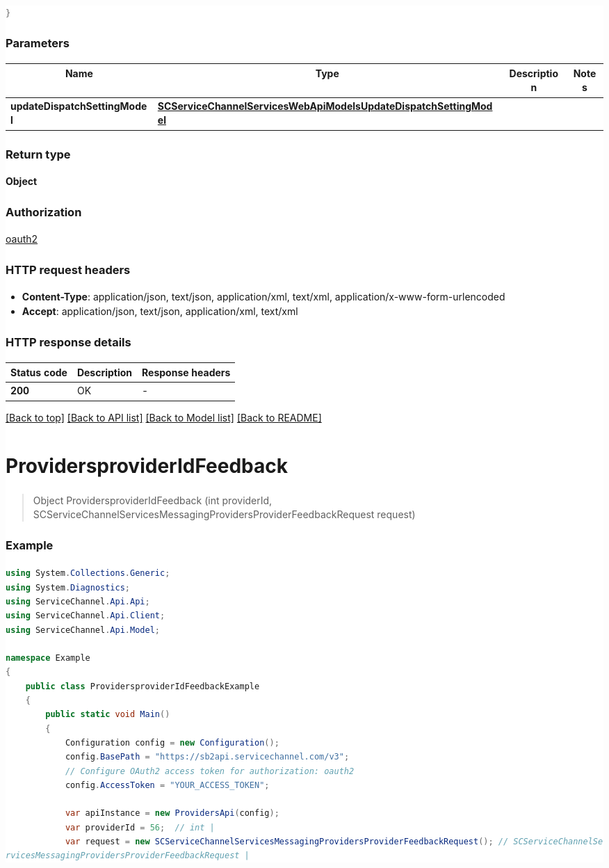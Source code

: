 ```csharp
}
```

### Parameters

| Name | Type | Description | Notes |
|------|------|-------------|-------|
| **updateDispatchSettingModel** | [**SCServiceChannelServicesWebApiModelsUpdateDispatchSettingModel**](SCServiceChannelServicesWebApiModelsUpdateDispatchSettingModel.md) |  |  |

### Return type

**Object**

### Authorization

[oauth2](../README.md#oauth2)

### HTTP request headers

 - **Content-Type**: application/json, text/json, application/xml, text/xml, application/x-www-form-urlencoded
 - **Accept**: application/json, text/json, application/xml, text/xml


### HTTP response details
| Status code | Description | Response headers |
|-------------|-------------|------------------|
| **200** | OK |  -  |

[[Back to top]](#) [[Back to API list]](../README.md#documentation-for-api-endpoints) [[Back to Model list]](../README.md#documentation-for-models) [[Back to README]](../README.md)

<a id="providersprovideridfeedback"></a>
# **ProvidersproviderIdFeedback**
> Object ProvidersproviderIdFeedback (int providerId, SCServiceChannelServicesMessagingProvidersProviderFeedbackRequest request)



### Example
```csharp
using System.Collections.Generic;
using System.Diagnostics;
using ServiceChannel.Api.Api;
using ServiceChannel.Api.Client;
using ServiceChannel.Api.Model;

namespace Example
{
    public class ProvidersproviderIdFeedbackExample
    {
        public static void Main()
        {
            Configuration config = new Configuration();
            config.BasePath = "https://sb2api.servicechannel.com/v3";
            // Configure OAuth2 access token for authorization: oauth2
            config.AccessToken = "YOUR_ACCESS_TOKEN";

            var apiInstance = new ProvidersApi(config);
            var providerId = 56;  // int | 
            var request = new SCServiceChannelServicesMessagingProvidersProviderFeedbackRequest(); // SCServiceChannelServicesMessagingProvidersProviderFeedbackRequest | 

```